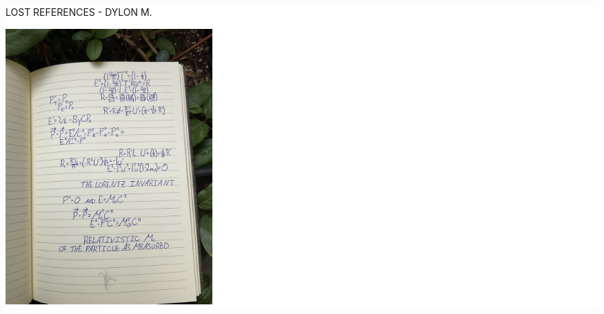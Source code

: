LOST REFERENCES - DYLON M.

<img src="https://github.com/SarahBass/LostJournalofcodes/blob/main/01AD8E98-7FFC-411E-B139-CDAADDC0C5B1.jpeg" width="300" height="400">
